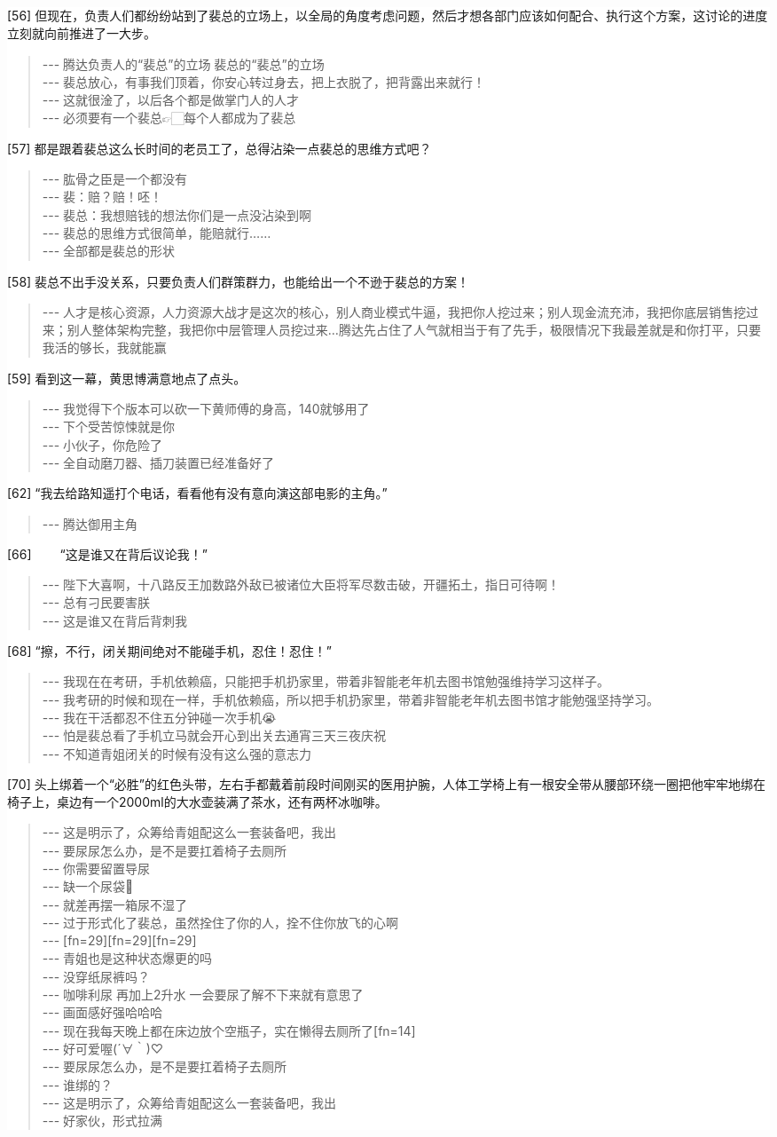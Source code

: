 [56] 但现在，负责人们都纷纷站到了裴总的立场上，以全局的角度考虑问题，然后才想各部门应该如何配合、执行这个方案，这讨论的进度立刻就向前推进了一大步。
>--- 腾达负责人的“裴总”的立场
裴总的“裴总”的立场<br>
>--- 裴总放心，有事我们顶着，你安心转过身去，把上衣脱了，把背露出来就行！<br>
>--- 这就很淦了，以后各个都是做掌门人的人才<br>
>--- 必须要有一个裴总👉🏻每个人都成为了裴总<br>

[57] 都是跟着裴总这么长时间的老员工了，总得沾染一点裴总的思维方式吧？
>--- 肱骨之臣是一个都没有<br>
>--- 裴：赔？赔！呸！<br>
>--- 裴总：我想赔钱的想法你们是一点没沾染到啊<br>
>--- 裴总的思维方式很简单，能赔就行……<br>
>--- 全部都是裴总的形状<br>

[58] 裴总不出手没关系，只要负责人们群策群力，也能给出一个不逊于裴总的方案！
>--- 人才是核心资源，人力资源大战才是这次的核心，别人商业模式牛逼，我把你人挖过来；别人现金流充沛，我把你底层销售挖过来；别人整体架构完整，我把你中层管理人员挖过来…腾达先占住了人气就相当于有了先手，极限情况下我最差就是和你打平，只要我活的够长，我就能赢<br>

[59] 看到这一幕，黄思博满意地点了点头。
>--- 我觉得下个版本可以砍一下黄师傅的身高，140就够用了<br>
>--- 下个受苦惊悚就是你<br>
>--- 小伙子，你危险了<br>
>--- 全自动磨刀器、插刀装置已经准备好了<br>

[62] “我去给路知遥打个电话，看看他有没有意向演这部电影的主角。”
>--- 腾达御用主角<br>

[66] 　　“这是谁又在背后议论我！”
>--- 陛下大喜啊，十八路反王加数路外敌已被诸位大臣将军尽数击破，开疆拓土，指日可待啊！<br>
>--- 总有刁民要害朕<br>
>--- 这是谁又在背后背刺我<br>

[68] “擦，不行，闭关期间绝对不能碰手机，忍住！忍住！”
>--- 我现在在考研，手机依赖癌，只能把手机扔家里，带着非智能老年机去图书馆勉强维持学习这样子。<br>
>--- 我考研的时候和现在一样，手机依赖癌，所以把手机扔家里，带着非智能老年机去图书馆才能勉强坚持学习。<br>
>--- 我在干活都忍不住五分钟碰一次手机😭<br>
>--- 怕是裴总看了手机立马就会开心到出关去通宵三天三夜庆祝<br>
>--- 不知道青姐闭关的时候有没有这么强的意志力<br>

[70] 头上绑着一个“必胜”的红色头带，左右手都戴着前段时间刚买的医用护腕，人体工学椅上有一根安全带从腰部环绕一圈把他牢牢地绑在椅子上，桌边有一个2000ml的大水壶装满了茶水，还有两杯冰咖啡。
>--- 这是明示了，众筹给青姐配这么一套装备吧，我出<br>
>--- 要尿尿怎么办，是不是要扛着椅子去厕所<br>
>--- 你需要留置导尿<br>
>--- 缺一个尿袋🐶<br>
>--- 就差再摆一箱尿不湿了<br>
>--- 过于形式化了裴总，虽然拴住了你的人，拴不住你放飞的心啊<br>
>--- [fn=29][fn=29][fn=29]<br>
>--- 青姐也是这种状态爆更的吗<br>
>--- 没穿纸尿裤吗？<br>
>--- 咖啡利尿 再加上2升水 一会要尿了解不下来就有意思了<br>
>--- 画面感好强哈哈哈<br>
>--- 现在我每天晚上都在床边放个空瓶子，实在懒得去厕所了[fn=14]<br>
>--- 好可爱喔(´∀｀)♡<br>
>--- 要尿尿怎么办，是不是要扛着椅子去厕所<br>
>--- 谁绑的？<br>
>--- 这是明示了，众筹给青姐配这么一套装备吧，我出<br>
>--- 好家伙，形式拉满<br>
